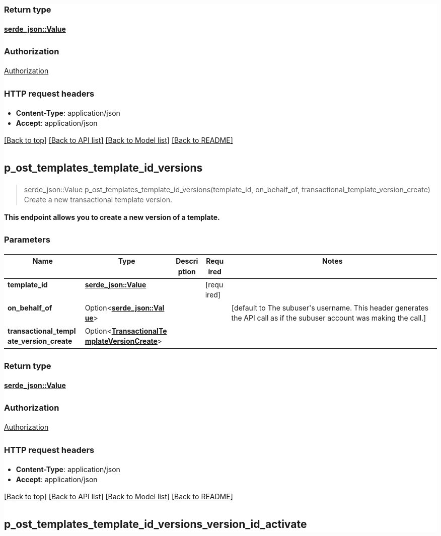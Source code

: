 ### Return type

[**serde_json::Value**](serde_json::Value.md)

### Authorization

[Authorization](../README.md#Authorization)

### HTTP request headers

- **Content-Type**: application/json
- **Accept**: application/json

[[Back to top]](#) [[Back to API list]](../README.md#documentation-for-api-endpoints) [[Back to Model list]](../README.md#documentation-for-models) [[Back to README]](../README.md)


## p_ost_templates_template_id_versions

> serde_json::Value p_ost_templates_template_id_versions(template_id, on_behalf_of, transactional_template_version_create)
Create a new transactional template version.

**This endpoint allows you to create a new version of a template.**

### Parameters


Name | Type | Description  | Required | Notes
------------- | ------------- | ------------- | ------------- | -------------
**template_id** | [**serde_json::Value**](.md) |  | [required] |
**on_behalf_of** | Option<[**serde_json::Value**](.md)> |  |  |[default to The subuser's username. This header generates the API call as if the subuser account was making the call.]
**transactional_template_version_create** | Option<[**TransactionalTemplateVersionCreate**](TransactionalTemplateVersionCreate.md)> |  |  |

### Return type

[**serde_json::Value**](serde_json::Value.md)

### Authorization

[Authorization](../README.md#Authorization)

### HTTP request headers

- **Content-Type**: application/json
- **Accept**: application/json

[[Back to top]](#) [[Back to API list]](../README.md#documentation-for-api-endpoints) [[Back to Model list]](../README.md#documentation-for-models) [[Back to README]](../README.md)


## p_ost_templates_template_id_versions_version_id_activate

